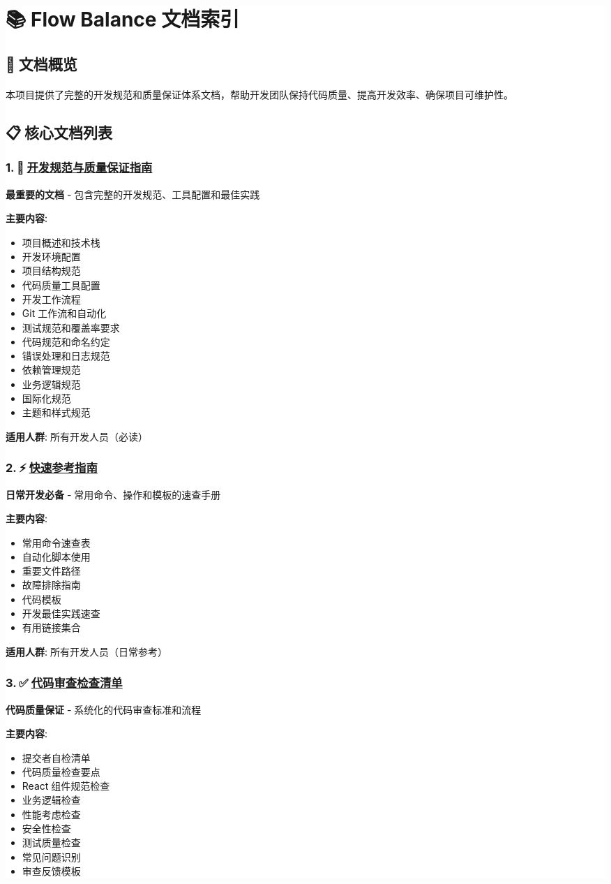 # 📚 Flow Balance 文档索引

## 🎯 文档概览

本项目提供了完整的开发规范和质量保证体系文档，帮助开发团队保持代码质量、提高开发效率、确保项目可维护性。

## 📋 核心文档列表

### 1. 🚀 [开发规范与质量保证指南](DEVELOPMENT_STANDARDS.md)

**最重要的文档** - 包含完整的开发规范、工具配置和最佳实践

**主要内容**:

- 项目概述和技术栈
- 开发环境配置
- 项目结构规范
- 代码质量工具配置
- 开发工作流程
- Git 工作流和自动化
- 测试规范和覆盖率要求
- 代码规范和命名约定
- 错误处理和日志规范
- 依赖管理规范
- 业务逻辑规范
- 国际化规范
- 主题和样式规范

**适用人群**: 所有开发人员（必读）

### 2. ⚡ [快速参考指南](QUICK_REFERENCE.md)

**日常开发必备** - 常用命令、操作和模板的速查手册

**主要内容**:

- 常用命令速查表
- 自动化脚本使用
- 重要文件路径
- 故障排除指南
- 代码模板
- 开发最佳实践速查
- 有用链接集合

**适用人群**: 所有开发人员（日常参考）

### 3. ✅ [代码审查检查清单](CODE_REVIEW_CHECKLIST.md)

**代码质量保证** - 系统化的代码审查标准和流程

**主要内容**:

- 提交者自检清单
- 代码质量检查要点
- React 组件规范检查
- 业务逻辑检查
- 性能考虑检查
- 安全性检查
- 测试质量检查
- 常见问题识别
- 审查反馈模板
